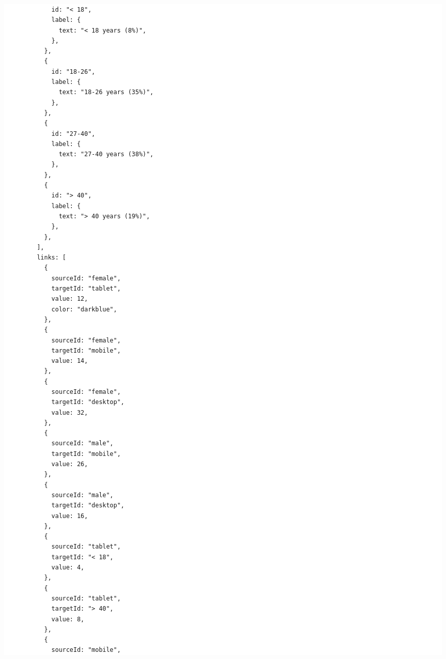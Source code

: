  ```dojo
              id: "< 18",
              label: {
                text: "< 18 years (8%)",
              },
            },
            {
              id: "18-26",
              label: {
                text: "18-26 years (35%)",
              },
            },
            {
              id: "27-40",
              label: {
                text: "27-40 years (38%)",
              },
            },
            {
              id: "> 40",
              label: {
                text: "> 40 years (19%)",
              },
            },
          ],
          links: [
            {
              sourceId: "female",
              targetId: "tablet",
              value: 12,
              color: "darkblue",
            },
            {
              sourceId: "female",
              targetId: "mobile",
              value: 14,
            },
            {
              sourceId: "female",
              targetId: "desktop",
              value: 32,
            },
            {
              sourceId: "male",
              targetId: "mobile",
              value: 26,
            },
            {
              sourceId: "male",
              targetId: "desktop",
              value: 16,
            },
            {
              sourceId: "tablet",
              targetId: "< 18",
              value: 4,
            },
            {
              sourceId: "tablet",
              targetId: "> 40",
              value: 8,
            },
            {
              sourceId: "mobile",
 ```